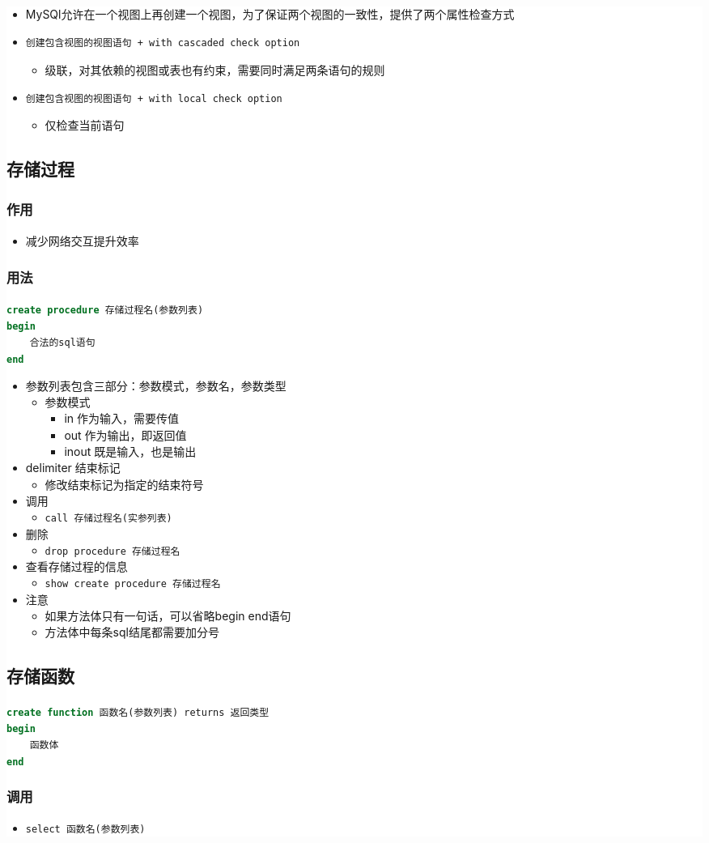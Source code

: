 - MySQl允许在一个视图上再创建一个视图，为了保证两个视图的一致性，提供了两个属性检查方式

- `创建包含视图的视图语句 + with cascaded check option`
  - 级联，对其依赖的视图或表也有约束，需要同时满足两条语句的规则


- `创建包含视图的视图语句 + with local check option`
  - 仅检查当前语句


## 存储过程

### 作用

- 减少网络交互提升效率

### 用法

```sql
create procedure 存储过程名(参数列表)
begin
	合法的sql语句
end
```

- 参数列表包含三部分：参数模式，参数名，参数类型
  - 参数模式
    - in	   作为输入，需要传值
    - out    作为输出，即返回值
    - inout 既是输入，也是输出
- delimiter 结束标记
  - 修改结束标记为指定的结束符号
- 调用
  - `call 存储过程名(实参列表)`
- 删除
  - `drop procedure 存储过程名`
- 查看存储过程的信息
  - `show create procedure 存储过程名`
- 注意
  - 如果方法体只有一句话，可以省略begin end语句
  - 方法体中每条sql结尾都需要加分号

## 存储函数

```sql
create function 函数名(参数列表) returns 返回类型
begin
	函数体
end
```

### 调用

- `select 函数名(参数列表)`
